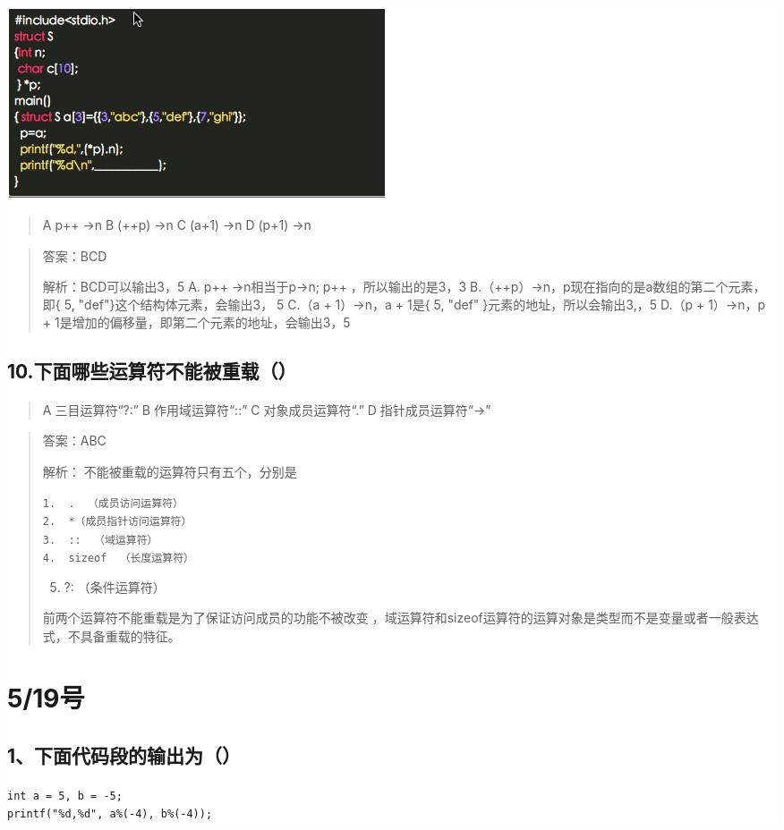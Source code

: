 ![image-20240518180146080](/img/5_18_ninth.png)

> A p++ ->n
> B (++p) ->n
> C (a+1) ->n
> D (p+1) ->n

> 答案：BCD
>
> 解析：BCD可以输出3，5 A. p++ ->n相当于p->n; p++ ，所以输出的是3，3 B.（++p）->n，p现在指向的是a数组的第二个元素，即{ 5, "def"}这个结构体元素，会输出3， 5 C.（a + 1）->n，a + 1是{ 5, "def" }元素的地址，所以会输出3,，5 D.（p + 1）->n，p + 1是增加的偏移量，即第二个元素的地址，会输出3，5

## 10.下面哪些运算符不能被重载（）

> A 三目运算符“?:”
> B 作用域运算符“::”
> C 对象成员运算符“.”
> D 指针成员运算符“->”

> 答案：ABC
>
> 解析：  不能被重载的运算符只有五个，分别是 
>
>     1.  .  （成员访问运算符） 
>     2.  *（成员指针访问运算符） 
>     3.  ::  （域运算符） 
>     4.  sizeof  （长度运算符） 
>   5. ?:    （条件运算符）
>
>  前两个运算符不能重载是为了保证访问成员的功能不被改变 ，域运算符和sizeof运算符的运算对象是类型而不是变量或者一般表达式，不具备重载的特征。



# 5/19号



## 1、下面代码段的输出为（）

```
int a = 5, b = -5;
printf("%d,%d", a%(-4), b%(-4));
```
